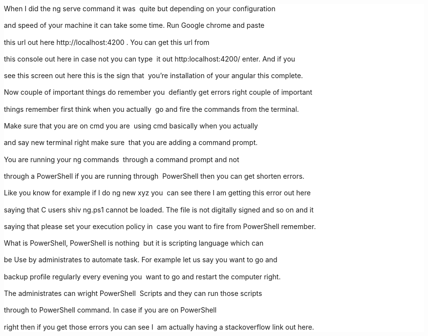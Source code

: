 When I did the ng serve command it was 
quite but depending on your configuration  

and speed of your machine it can take some time.
Run Google chrome and paste  

this url out here http://localhost:4200 .
You can get this url from  

this console out here in case not you can type 
it out http:localhost:4200/ enter. And if you  

see this screen out here this is the sign that 
you’re installation of your angular this complete. 

Now couple of important things do remember you 
defiantly get errors right couple of important  

things remember first think when you actually 
go and fire the commands from the terminal. 

Make sure that you are on cmd you are 
using cmd basically when you actually  

and say new terminal right make sure 
that you are adding a command prompt. 

You are running your ng commands 
through a command prompt and not  

through a PowerShell if you are running through 
PowerShell then you can get shorten errors. 

Like you know for example if I do ng new xyz you 
can see there I am getting this error out here  

saying that C users shiv ng.ps1 cannot be loaded.
The file is not digitally signed and so on and it  

saying that please set your execution policy in 
case you want to fire from PowerShell remember. 

What is PowerShell, PowerShell is nothing 
but it is scripting language which can  

be Use by administrates to automate task.
For example let us say you want to go and  

backup profile regularly every evening you 
want to go and restart the computer right. 

The administrates can wright PowerShell 
Scripts and they can run those scripts  

through to PowerShell command.
In case if you are on PowerShell  

right then if you get those errors you can see I 
am actually having a stackoverflow link out here. 
